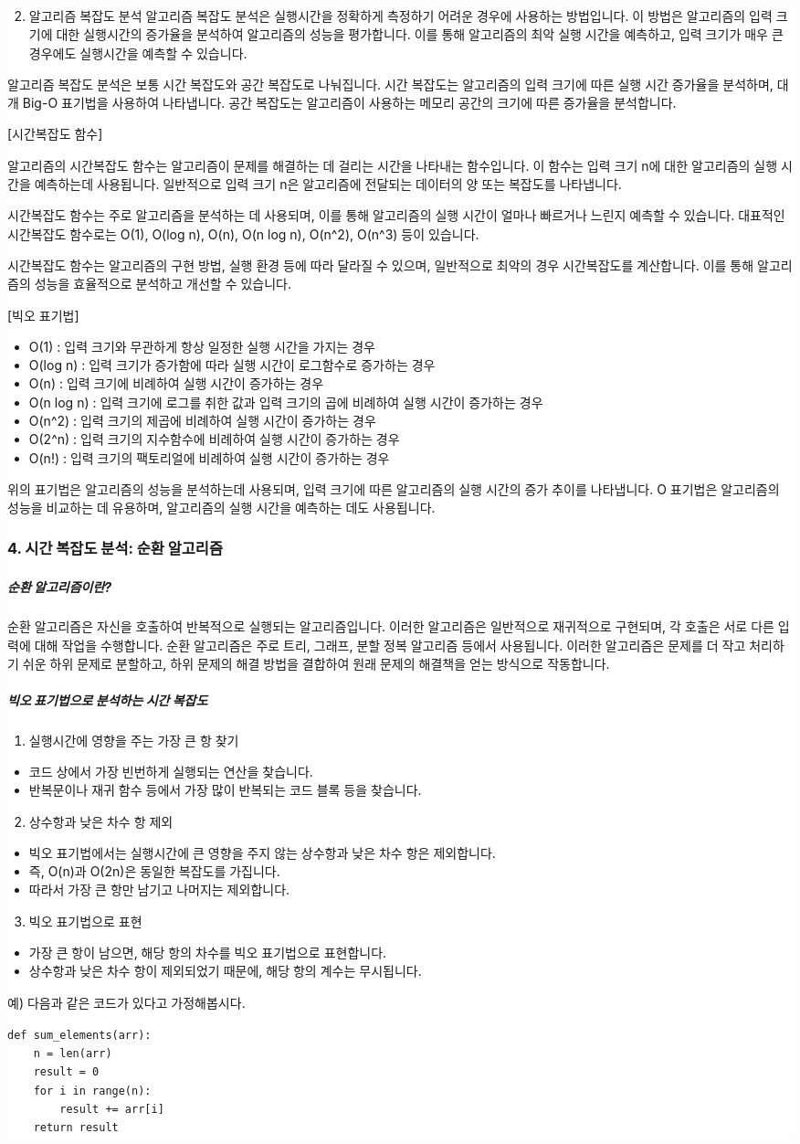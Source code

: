 2. 알고리즘 복잡도 분석
알고리즘 복잡도 분석은 실행시간을 정확하게 측정하기 어려운 경우에 사용하는 방법입니다. 이 방법은 알고리즘의 입력 크기에 대한 실행시간의 증가율을 분석하여 알고리즘의 성능을 평가합니다. 이를 통해 알고리즘의 최악 실행 시간을 예측하고, 입력 크기가 매우 큰 경우에도 실행시간을 예측할 수 있습니다.

알고리즘 복잡도 분석은 보통 시간 복잡도와 공간 복잡도로 나눠집니다. 시간 복잡도는 알고리즘의 입력 크기에 따른 실행 시간 증가율을 분석하며, 대개 Big-O 표기법을 사용하여 나타냅니다. 공간 복잡도는 알고리즘이 사용하는 메모리 공간의 크기에 따른 증가율을 분석합니다.

[시간복잡도 함수]

알고리즘의 시간복잡도 함수는 알고리즘이 문제를 해결하는 데 걸리는 시간을 나타내는 함수입니다. 이 함수는 입력 크기 n에 대한 알고리즘의 실행 시간을 예측하는데 사용됩니다. 일반적으로 입력 크기 n은 알고리즘에 전달되는 데이터의 양 또는 복잡도를 나타냅니다.

시간복잡도 함수는 주로 알고리즘을 분석하는 데 사용되며, 이를 통해 알고리즘의 실행 시간이 얼마나 빠르거나 느린지 예측할 수 있습니다. 대표적인 시간복잡도 함수로는 O(1), O(log n), O(n), O(n log n), O(n^2), O(n^3) 등이 있습니다.

시간복잡도 함수는 알고리즘의 구현 방법, 실행 환경 등에 따라 달라질 수 있으며, 일반적으로 최악의 경우 시간복잡도를 계산합니다. 이를 통해 알고리즘의 성능을 효율적으로 분석하고 개선할 수 있습니다.

[빅오 표기법]
- O(1) : 입력 크기와 무관하게 항상 일정한 실행 시간을 가지는 경우
- O(log n) : 입력 크기가 증가함에 따라 실행 시간이 로그함수로 증가하는 경우
- O(n) : 입력 크기에 비례하여 실행 시간이 증가하는 경우
- O(n log n) : 입력 크기에 로그를 취한 값과 입력 크기의 곱에 비례하여 실행 시간이 증가하는 경우
- O(n^2) : 입력 크기의 제곱에 비례하여 실행 시간이 증가하는 경우
- O(2^n) : 입력 크기의 지수함수에 비례하여 실행 시간이 증가하는 경우
- O(n!) : 입력 크기의 팩토리얼에 비례하여 실행 시간이 증가하는 경우

위의 표기법은 알고리즘의 성능을 분석하는데 사용되며, 입력 크기에 따른 알고리즘의 실행 시간의 증가 추이를 나타냅니다. O 표기법은 알고리즘의 성능을 비교하는 데 유용하며, 알고리즘의 실행 시간을 예측하는 데도 사용됩니다.

### 4. 시간 복잡도 분석: 순환 알고리즘

##### 순환 알고리즘이란?

순환 알고리즘은 자신을 호출하여 반복적으로 실행되는 알고리즘입니다. 이러한 알고리즘은 일반적으로 재귀적으로 구현되며, 각 호출은 서로 다른 입력에 대해 작업을 수행합니다. 순환 알고리즘은 주로 트리, 그래프, 분할 정복 알고리즘 등에서 사용됩니다. 이러한 알고리즘은 문제를 더 작고 처리하기 쉬운 하위 문제로 분할하고, 하위 문제의 해결 방법을 결합하여 원래 문제의 해결책을 얻는 방식으로 작동합니다.

##### 빅오 표기법으로 분석하는 시간 복잡도

1. 실행시간에 영향을 주는 가장 큰 항 찾기
- 코드 상에서 가장 빈번하게 실행되는 연산을 찾습니다.
- 반복문이나 재귀 함수 등에서 가장 많이 반복되는 코드 블록 등을 찾습니다.
2. 상수항과 낮은 차수 항 제외
- 빅오 표기법에서는 실행시간에 큰 영향을 주지 않는 상수항과 낮은 차수 항은 제외합니다.
- 즉, O(n)과 O(2n)은 동일한 복잡도를 가집니다.
- 따라서 가장 큰 항만 남기고 나머지는 제외합니다.
3. 빅오 표기법으로 표현
- 가장 큰 항이 남으면, 해당 항의 차수를 빅오 표기법으로 표현합니다.
- 상수항과 낮은 차수 항이 제외되었기 때문에, 해당 항의 계수는 무시됩니다.

예) 다음과 같은 코드가 있다고 가정해봅시다.
```
def sum_elements(arr):
    n = len(arr)
    result = 0
    for i in range(n):
        result += arr[i]
    return result
```
